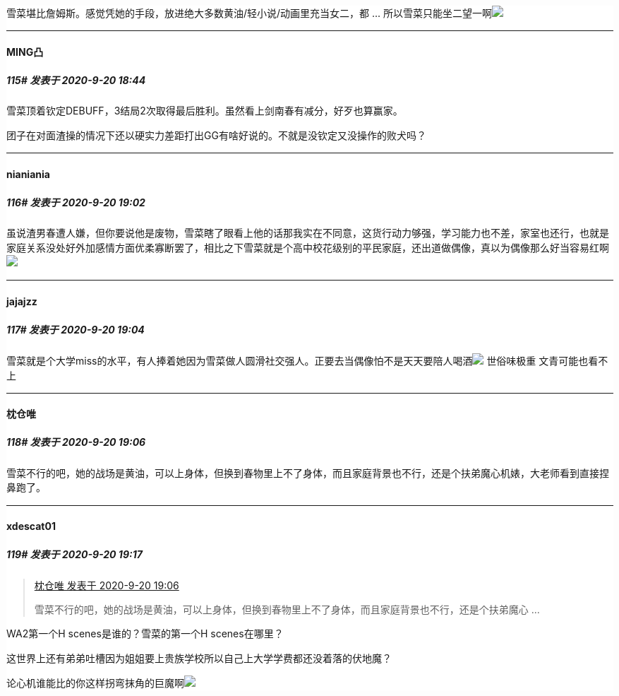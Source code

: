 雪菜堪比詹姆斯。感觉凭她的手段，放进绝大多数黄油/轻小说/动画里充当女二，都 ...</blockquote>
所以雪菜只能坐二望一啊<img src="https://static.saraba1st.com/image/smiley/face2017/067.png" referrerpolicy="no-referrer">


-----

####  MING凸  
##### 115#       发表于 2020-9-20 18:44


雪菜顶着钦定DEBUFF，3结局2次取得最后胜利。虽然看上剑南春有减分，好歹也算赢家。

团子在对面渣操的情况下还以硬实力差距打出GG有啥好说的。不就是没钦定又没操作的败犬吗？


-----

####  nianiania  
##### 116#       发表于 2020-9-20 19:02


虽说渣男春遭人嫌，但你要说他是废物，雪菜瞎了眼看上他的话那我实在不同意，这货行动力够强，学习能力也不差，家室也还行，也就是家庭关系没处好外加感情方面优柔寡断罢了，相比之下雪菜就是个高中校花级别的平民家庭，还出道做偶像，真以为偶像那么好当容易红啊<img src="https://static.saraba1st.com/image/smiley/face2017/001.png" referrerpolicy="no-referrer">


-----

####  jajajzz  
##### 117#       发表于 2020-9-20 19:04


雪菜就是个大学miss的水平，有人捧着她因为雪菜做人圆滑社交强人。正要去当偶像怕不是天天要陪人喝酒<img src="https://static.saraba1st.com/image/smiley/face2017/049.png" referrerpolicy="no-referrer"> 世俗味极重 文青可能也看不上


-----

####  枕仓唯  
##### 118#       发表于 2020-9-20 19:06


雪菜不行的吧，她的战场是黄油，可以上身体，但换到春物里上不了身体，而且家庭背景也不行，还是个扶弟魔心机婊，大老师看到直接捏鼻跑了。


-----

####  xdescat01  
##### 119#       发表于 2020-9-20 19:17


<blockquote><a href="httphttps://bbs.saraba1st.com/2b/forum.php?mod=redirect&amp;goto=findpost&amp;pid=48796394&amp;ptid=1960777" target="_blank">枕仓唯 发表于 2020-9-20 19:06</a>

雪菜不行的吧，她的战场是黄油，可以上身体，但换到春物里上不了身体，而且家庭背景也不行，还是个扶弟魔心 ...</blockquote>
WA2第一个H scenes是谁的？雪菜的第一个H scenes在哪里？

这世界上还有弟弟吐槽因为姐姐要上贵族学校所以自己上大学学费都还没着落的伏地魔？


论心机谁能比的你这样拐弯抹角的巨魔啊<img src="https://static.saraba1st.com/image/smiley/face2017/049.png" referrerpolicy="no-referrer">
